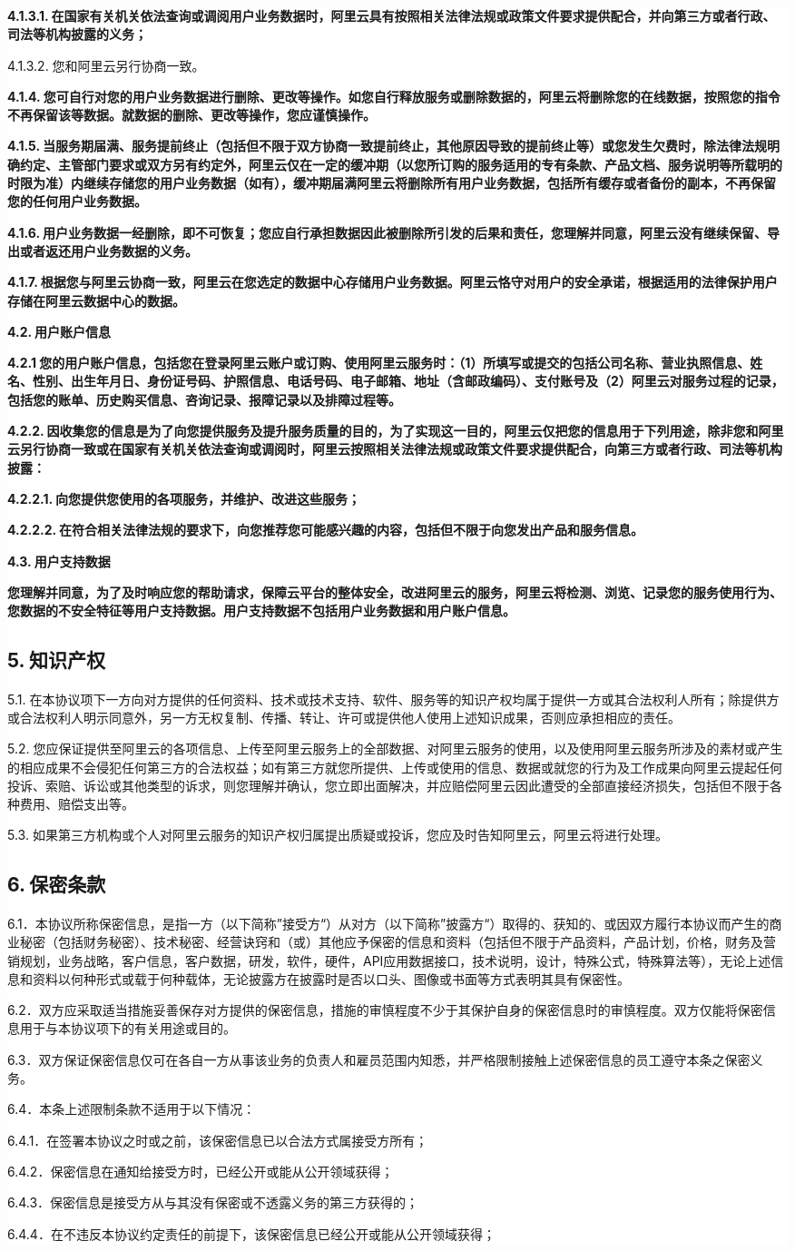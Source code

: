 **4.1.3.1. 在国家有关机关依法查询或调阅用户业务数据时，阿里云具有按照相关法律法规或政策文件要求提供配合，并向第三方或者行政、司法等机构披露的义务；**

4.1.3.2. 您和阿里云另行协商一致。

**4.1.4. 您可自行对您的用户业务数据进行删除、更改等操作。如您自行释放服务或删除数据的，阿里云将删除您的在线数据，按照您的指令不再保留该等数据。就数据的删除、更改等操作，您应谨慎操作。**

**4.1.5. 当服务期届满、服务提前终止（包括但不限于双方协商一致提前终止，其他原因导致的提前终止等）或您发生欠费时，除法律法规明确约定、主管部门要求或双方另有约定外，阿里云仅在一定的缓冲期（以您所订购的服务适用的专有条款、产品文档、服务说明等所载明的时限为准）内继续存储您的用户业务数据（如有），缓冲期届满阿里云将删除所有用户业务数据，包括所有缓存或者备份的副本，不再保留您的任何用户业务数据。**

**4.1.6. 用户业务数据一经删除，即不可恢复；您应自行承担数据因此被删除所引发的后果和责任，您理解并同意，阿里云没有继续保留、导出或者返还用户业务数据的义务。**

**4.1.7. 根据您与阿里云协商一致，阿里云在您选定的数据中心存储用户业务数据。阿里云恪守对用户的安全承诺，根据适用的法律保护用户存储在阿里云数据中心的数据。**

**4.2. 用户账户信息**

**4.2.1 您的用户账户信息，包括您在登录阿里云账户或订购、使用阿里云服务时：（1）所填写或提交的包括公司名称、营业执照信息、姓名、性别、出生年月日、身份证号码、护照信息、电话号码、电子邮箱、地址（含邮政编码）、支付账号及（2）阿里云对服务过程的记录，包括您的账单、历史购买信息、咨询记录、报障记录以及排障过程等。**

**4.2.2. 因收集您的信息是为了向您提供服务及提升服务质量的目的，为了实现这一目的，阿里云仅把您的信息用于下列用途，除非您和阿里云另行协商一致或在国家有关机关依法查询或调阅时，阿里云按照相关法律法规或政策文件要求提供配合，向第三方或者行政、司法等机构披露：**

**4.2.2.1. 向您提供您使用的各项服务，并维护、改进这些服务；**

**4.2.2.2. 在符合相关法律法规的要求下，向您推荐您可能感兴趣的内容，包括但不限于向您发出产品和服务信息。**

**4.3. 用户支持数据**

**您理解并同意，为了及时响应您的帮助请求，保障云平台的整体安全，改进阿里云的服务，阿里云将检测、浏览、记录您的服务使用行为、您数据的不安全特征等用户支持数据。用户支持数据不包括用户业务数据和用户账户信息。**

## 5. 知识产权

5.1. 在本协议项下一方向对方提供的任何资料、技术或技术支持、软件、服务等的知识产权均属于提供一方或其合法权利人所有；除提供方或合法权利人明示同意外，另一方无权复制、传播、转让、许可或提供他人使用上述知识成果，否则应承担相应的责任。

5.2. 您应保证提供至阿里云的各项信息、上传至阿里云服务上的全部数据、对阿里云服务的使用，以及使用阿里云服务所涉及的素材或产生的相应成果不会侵犯任何第三方的合法权益；如有第三方就您所提供、上传或使用的信息、数据或就您的行为及工作成果向阿里云提起任何投诉、索赔、诉讼或其他类型的诉求，则您理解并确认，您立即出面解决，并应赔偿阿里云因此遭受的全部直接经济损失，包括但不限于各种费用、赔偿支出等。

5.3. 如果第三方机构或个人对阿里云服务的知识产权归属提出质疑或投诉，您应及时告知阿里云，阿里云将进行处理。

## 6. 保密条款

6.1．本协议所称保密信息，是指一方（以下简称”接受方“）从对方（以下简称”披露方“）取得的、获知的、或因双方履行本协议而产生的商业秘密（包括财务秘密）、技术秘密、经营诀窍和（或）其他应予保密的信息和资料（包括但不限于产品资料，产品计划，价格，财务及营销规划，业务战略，客户信息，客户数据，研发，软件，硬件，API应用数据接口，技术说明，设计，特殊公式，特殊算法等），无论上述信息和资料以何种形式或载于何种载体，无论披露方在披露时是否以口头、图像或书面等方式表明其具有保密性。

6.2．双方应采取适当措施妥善保存对方提供的保密信息，措施的审慎程度不少于其保护自身的保密信息时的审慎程度。双方仅能将保密信息用于与本协议项下的有关用途或目的。

6.3．双方保证保密信息仅可在各自一方从事该业务的负责人和雇员范围内知悉，并严格限制接触上述保密信息的员工遵守本条之保密义务。

6.4．本条上述限制条款不适用于以下情况：

6.4.1．在签署本协议之时或之前，该保密信息已以合法方式属接受方所有；

6.4.2．保密信息在通知给接受方时，已经公开或能从公开领域获得；

6.4.3．保密信息是接受方从与其没有保密或不透露义务的第三方获得的；

6.4.4．在不违反本协议约定责任的前提下，该保密信息已经公开或能从公开领域获得；

